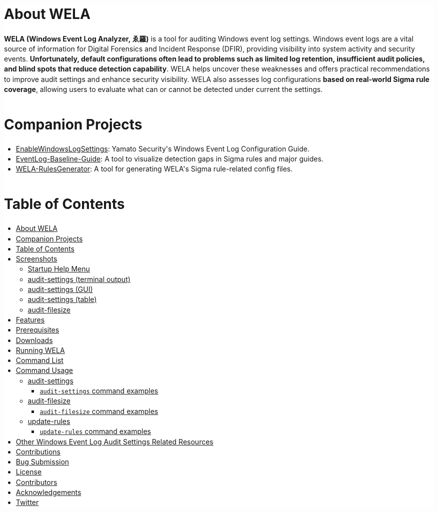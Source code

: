 
# About WELA
**WELA (Windows Event Log Analyzer, ゑ羅)** is a tool for auditing Windows event log settings.
Windows event logs are a vital source of information for Digital Forensics and Incident Response (DFIR), providing visibility into system activity and security events.
**Unfortunately, default configurations often lead to problems such as limited log retention, insufficient audit policies, and blind spots that reduce detection capability**.
WELA helps uncover these weaknesses and offers practical recommendations to improve audit settings and enhance security visibility.
WELA also assesses log configurations **based on real-world Sigma rule coverage**, allowing users to evaluate what can or cannot be detected under current the settings.


# Companion Projects

* [EnableWindowsLogSettings](https://github.com/Yamato-Security/EnableWindowsLogSettings): Yamato Security's Windows Event Log Configuration Guide.
* [EventLog-Baseline-Guide](https://github.com/Yamato-Security/EventLog-Baseline-Guide): A tool to visualize detection gaps in Sigma rules and major guides.
* [WELA-RulesGenerator](https://github.com/Yamato-Security/WELA-RulesGenerator): A tool for generating WELA's Sigma rule-related config files.

# Table of Contents

- [About WELA](#about-wela)
- [Companion Projects](#companion-projects)
- [Table of Contents](#table-of-contents)
- [Screenshots](#screenshots)
  - [Startup Help Menu](#startup-help-menu)
  - [audit-settings (terminal output)](#audit-settings-terminal-output)
  - [audit-settings (GUI)](#audit-settings-gui)
  - [audit-settings (table)](#audit-settings-table)
  - [audit-filesize](#audit-filesize)
- [Features](#features)
- [Prerequisites](#prerequisites)
- [Downloads](#downloads)
- [Running WELA](#running-wela)
- [Command List](#command-list)
- [Command Usage](#command-usage)
  - [audit-settings](#audit-settings)
    - [`audit-settings` command examples](#audit-settings-command-examples)
  - [audit-filesize](#audit-filesize-1)
    - [`audit-filesize` command examples](#audit-filesize-command-examples)
  - [update-rules](#update-rules)
      - [`update-rules` command examples](#update-rules-command-examples)
- [Other Windows Event Log Audit Settings Related Resources](#other-windows-event-log-audit-settings-related-resources)
- [Contributions](#contributions)
- [Bug Submission](#bug-submission)
- [License](#license)
- [Contributors](#contributors)
- [Acknowledgements](#acknowledgements)
- [Twitter](#twitter)
